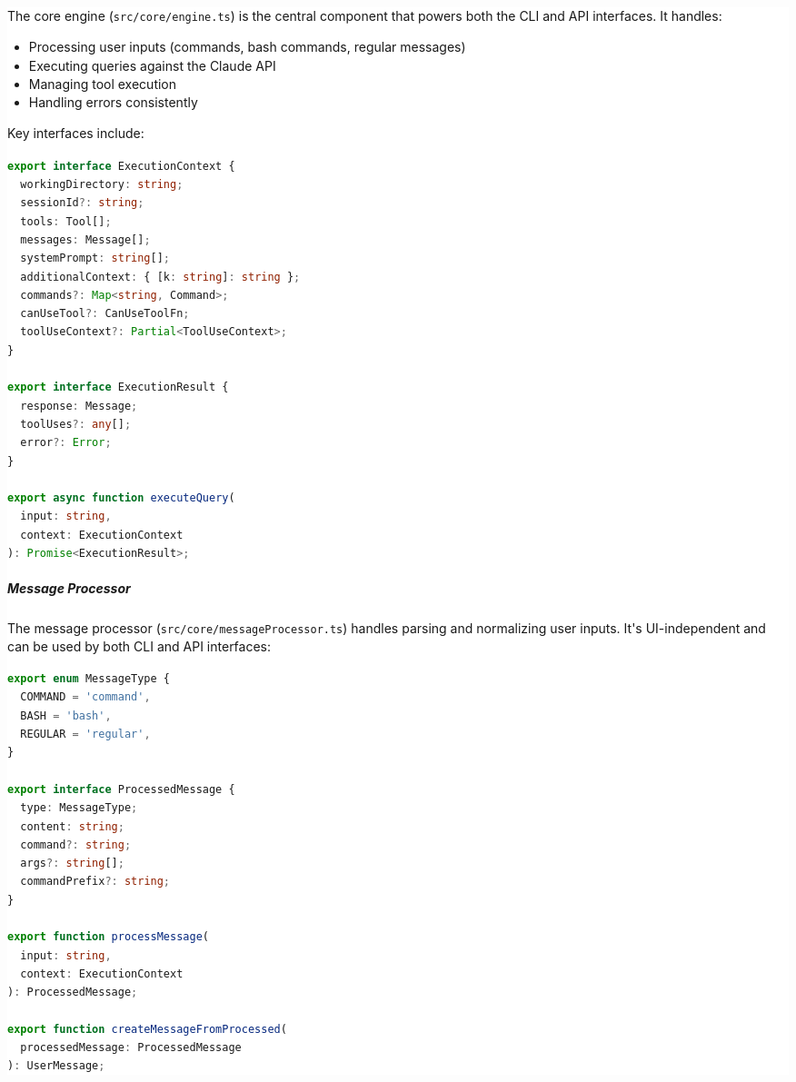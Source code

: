 The core engine (`src/core/engine.ts`) is the central component that powers both the CLI and API interfaces. It handles:

- Processing user inputs (commands, bash commands, regular messages)
- Executing queries against the Claude API
- Managing tool execution
- Handling errors consistently

Key interfaces include:

```typescript
export interface ExecutionContext {
  workingDirectory: string;
  sessionId?: string;
  tools: Tool[];
  messages: Message[];
  systemPrompt: string[];
  additionalContext: { [k: string]: string };
  commands?: Map<string, Command>;
  canUseTool?: CanUseToolFn;
  toolUseContext?: Partial<ToolUseContext>;
}

export interface ExecutionResult {
  response: Message;
  toolUses?: any[];
  error?: Error;
}

export async function executeQuery(
  input: string,
  context: ExecutionContext
): Promise<ExecutionResult>;
```

##### Message Processor

The message processor (`src/core/messageProcessor.ts`) handles parsing and normalizing user inputs. It's UI-independent and can be used by both CLI and API interfaces:

```typescript
export enum MessageType {
  COMMAND = 'command',
  BASH = 'bash',
  REGULAR = 'regular',
}

export interface ProcessedMessage {
  type: MessageType;
  content: string;
  command?: string;
  args?: string[];
  commandPrefix?: string;
}

export function processMessage(
  input: string,
  context: ExecutionContext
): ProcessedMessage;

export function createMessageFromProcessed(
  processedMessage: ProcessedMessage
): UserMessage;
```
